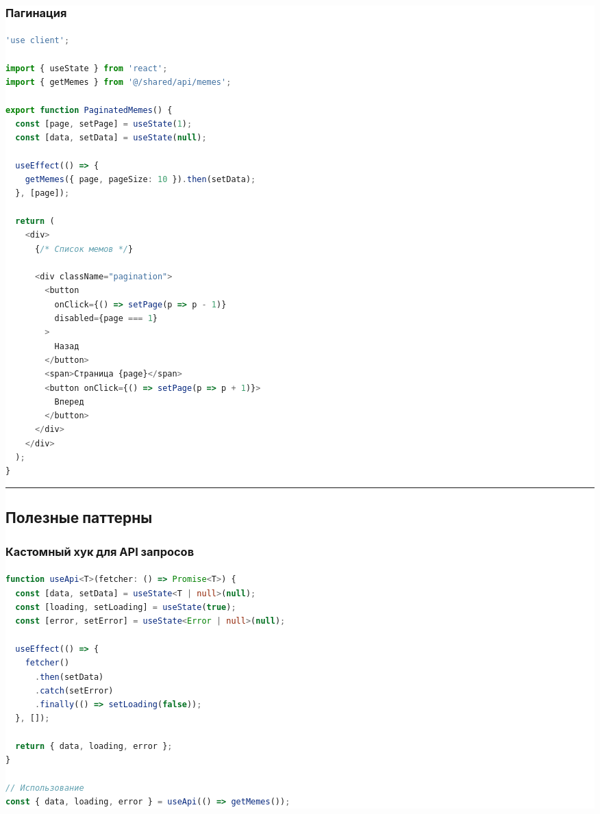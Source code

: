 ### Пагинация

```typescript
'use client';

import { useState } from 'react';
import { getMemes } from '@/shared/api/memes';

export function PaginatedMemes() {
  const [page, setPage] = useState(1);
  const [data, setData] = useState(null);

  useEffect(() => {
    getMemes({ page, pageSize: 10 }).then(setData);
  }, [page]);

  return (
    <div>
      {/* Список мемов */}
      
      <div className="pagination">
        <button 
          onClick={() => setPage(p => p - 1)}
          disabled={page === 1}
        >
          Назад
        </button>
        <span>Страница {page}</span>
        <button onClick={() => setPage(p => p + 1)}>
          Вперед
        </button>
      </div>
    </div>
  );
}
```

---

## Полезные паттерны

### Кастомный хук для API запросов

```typescript
function useApi<T>(fetcher: () => Promise<T>) {
  const [data, setData] = useState<T | null>(null);
  const [loading, setLoading] = useState(true);
  const [error, setError] = useState<Error | null>(null);

  useEffect(() => {
    fetcher()
      .then(setData)
      .catch(setError)
      .finally(() => setLoading(false));
  }, []);

  return { data, loading, error };
}

// Использование
const { data, loading, error } = useApi(() => getMemes());
```
